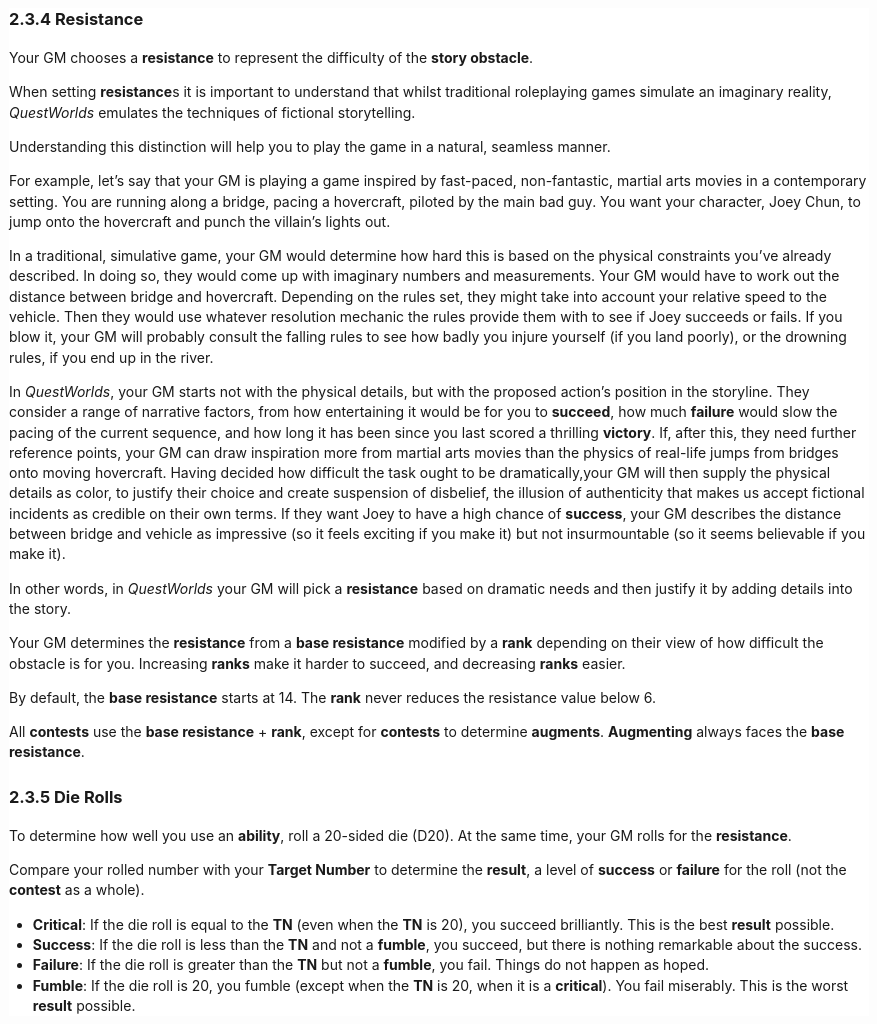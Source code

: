 ### 2.3.4 Resistance

Your GM chooses a **resistance** to represent the difficulty of the **story obstacle**.

When setting **resistance**s it is important to understand that whilst traditional roleplaying games simulate an imaginary reality, *QuestWorlds* emulates the techniques of fictional storytelling.

Understanding this distinction will help you to play the game in a natural, seamless manner.

For example, let’s say that your GM is playing a game inspired by fast-paced, non-fantastic, martial arts movies in a contemporary setting. You are running along a bridge, pacing a hovercraft, piloted by the main bad guy. You want your character, Joey Chun, to jump onto the hovercraft and punch the villain’s lights out.

In a traditional, simulative game, your GM would determine how hard this is based on the physical constraints you’ve already described. In doing so, they would come up with imaginary numbers and measurements. Your GM would have to work out the distance between bridge and hovercraft. Depending on the rules set, they might take into account your relative speed to the vehicle. Then they would use whatever resolution mechanic the rules provide them with to see if Joey succeeds or fails. If you blow it, your GM will probably consult the falling rules to see how badly you injure yourself (if you land poorly), or the drowning rules, if you end up in the river.

In *QuestWorlds*, your GM starts not with the physical details, but with the proposed action’s position in the storyline. They consider a range of narrative factors, from how entertaining it would be for you to **succeed**, how much **failure** would slow the pacing of the current sequence, and how long it has been since you last scored a thrilling **victory**. If, after this, they need further reference points, your GM can draw inspiration more from martial arts movies than the physics of real-life jumps from bridges onto moving hovercraft. Having decided how difficult the task ought to be dramatically,your GM will then supply the physical details as color, to justify their choice and create suspension of disbelief, the illusion of authenticity that makes us accept fictional incidents as credible on their own terms. If they want Joey to have a high chance of **success**, your GM describes the distance between bridge and vehicle as impressive (so it feels exciting if you make it) but not insurmountable (so it seems believable if you make it).

In other words, in *QuestWorlds* your GM will pick a **resistance** based on dramatic needs and then justify it by adding details into the story.

Your GM determines the **resistance** from a **base resistance** modified by a **rank** depending on their view of how difficult the obstacle is for you. Increasing **ranks** make it harder to succeed, and decreasing **ranks** easier.
  
By default, the **base resistance** starts at 14. The **rank** never reduces the resistance value below 6.

All **contests** use the **base resistance** + **rank**, except for **contests** to determine **augments**. **Augmenting** always faces the **base resistance**.

### 2.3.5 Die Rolls

To determine how well you use an **ability**, roll a 20-sided die (D20). At the same time, your GM rolls for the **resistance**.

Compare your rolled number with your **Target Number** to determine the **result**, a level of **success** or **failure** for the roll (not the **contest** as a whole).

* **Critical**: If the die roll is equal to the **TN** (even when the **TN** is 20), you succeed brilliantly. This is the best **result** possible.
* **Success**: If the die roll is less than the **TN** and not a **fumble**, you succeed, but there is nothing remarkable about the success.
* **Failure**: If the die roll is greater than the **TN** but not a **fumble**, you fail. Things do not happen as hoped.
* **Fumble**: If the die roll is 20, you fumble (except when the **TN** is 20, when it is a **critical**). You fail miserably. This is the worst **result** possible.
